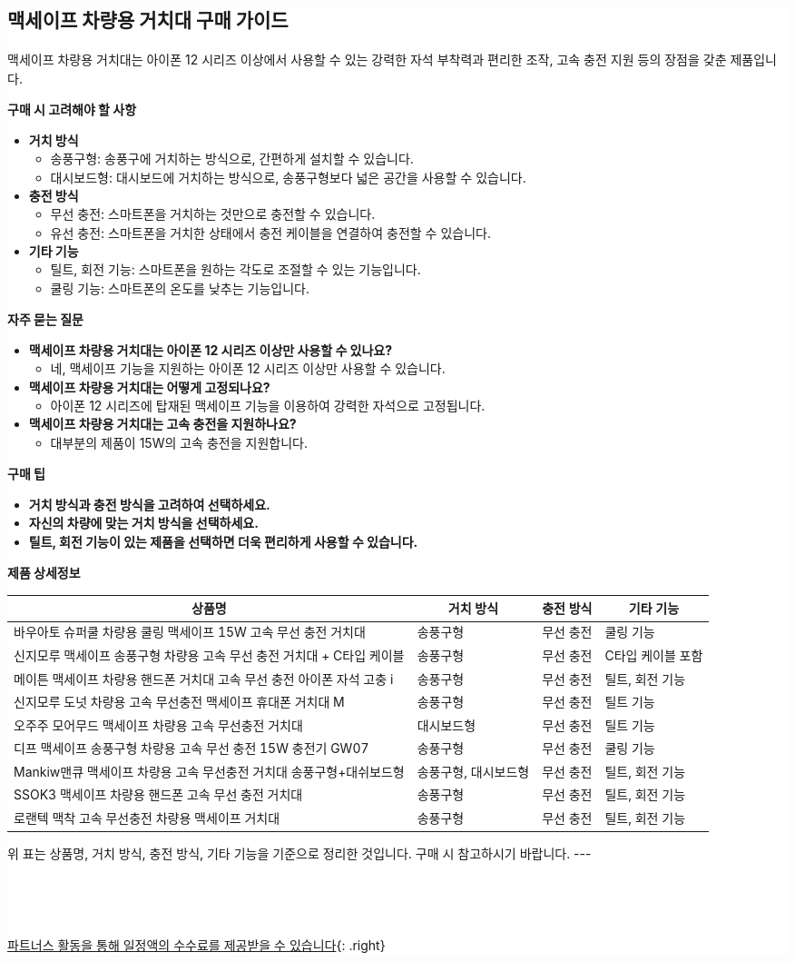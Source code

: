 ## 맥세이프 차량용 거치대 구매 가이드

맥세이프 차량용 거치대는 아이폰 12 시리즈 이상에서 사용할 수 있는 강력한 자석 부착력과 편리한 조작, 고속 충전 지원 등의 장점을 갖춘 제품입니다.

**구매 시 고려해야 할 사항**

* **거치 방식**
  * 송풍구형: 송풍구에 거치하는 방식으로, 간편하게 설치할 수 있습니다.
  * 대시보드형: 대시보드에 거치하는 방식으로, 송풍구형보다 넓은 공간을 사용할 수 있습니다.
* **충전 방식**
  * 무선 충전: 스마트폰을 거치하는 것만으로 충전할 수 있습니다.
  * 유선 충전: 스마트폰을 거치한 상태에서 충전 케이블을 연결하여 충전할 수 있습니다.
* **기타 기능**
  * 틸트, 회전 기능: 스마트폰을 원하는 각도로 조절할 수 있는 기능입니다.
  * 쿨링 기능: 스마트폰의 온도를 낮추는 기능입니다.

**자주 묻는 질문**

* **맥세이프 차량용 거치대는 아이폰 12 시리즈 이상만 사용할 수 있나요?**
  * 네, 맥세이프 기능을 지원하는 아이폰 12 시리즈 이상만 사용할 수 있습니다.
* **맥세이프 차량용 거치대는 어떻게 고정되나요?**
  * 아이폰 12 시리즈에 탑재된 맥세이프 기능을 이용하여 강력한 자석으로 고정됩니다.
* **맥세이프 차량용 거치대는 고속 충전을 지원하나요?**
  * 대부분의 제품이 15W의 고속 충전을 지원합니다.

**구매 팁**

* **거치 방식과 충전 방식을 고려하여 선택하세요.**
* **자신의 차량에 맞는 거치 방식을 선택하세요.**
* **틸트, 회전 기능이 있는 제품을 선택하면 더욱 편리하게 사용할 수 있습니다.**

**제품 상세정보**

| 상품명 | 거치 방식 | 충전 방식 | 기타 기능 |
|---|---|---|---|
| 바우아토 슈퍼쿨 차량용 쿨링 맥세이프 15W 고속 무선 충전 거치대 | 송풍구형 | 무선 충전 | 쿨링 기능 |
| 신지모루 맥세이프 송풍구형 차량용 고속 무선 충전 거치대 + C타입 케이블 | 송풍구형 | 무선 충전 | C타입 케이블 포함 |
| 메이튼 맥세이프 차량용 핸드폰 거치대 고속 무선 충전 아이폰 자석 고충 i | 송풍구형 | 무선 충전 | 틸트, 회전 기능 |
| 신지모루 도넛 차량용 고속 무선충전 맥세이프 휴대폰 거치대 M | 송풍구형 | 무선 충전 | 틸트 기능 |
| 오주주 모어무드 맥세이프 차량용 고속 무선충전 거치대 | 대시보드형 | 무선 충전 | 틸트 기능 |
| 디프 맥세이프 송풍구형 차량용 고속 무선 충전 15W 충전기 GW07 | 송풍구형 | 무선 충전 | 쿨링 기능 |
| Mankiw맨큐 맥세이프 차량용 고속 무선충전 거치대 송풍구형+대쉬보드형 | 송풍구형, 대시보드형 | 무선 충전 | 틸트, 회전 기능 |
| SSOK3 맥세이프 차량용 핸드폰 고속 무선 충전 거치대 | 송풍구형 | 무선 충전 | 틸트, 회전 기능 |
| 로랜텍 맥착 고속 무선충전 차량용 맥세이프 거치대 | 송풍구형 | 무선 충전 | 틸트, 회전 기능 |

위 표는 상품명, 거치 방식, 충전 방식, 기타 기능을 기준으로 정리한 것입니다. 구매 시 참고하시기 바랍니다.
---<br><br><br><br><br> [ 파트너스 활동을 통해 일정액의 수수료를 제공받을 수 있습니다](https://link.coupang.com/a/blsRe7){: .right}